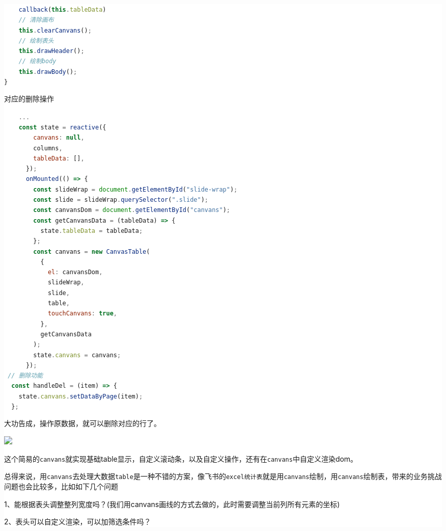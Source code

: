 ```js
    callback(this.tableData)
    // 清除画布
    this.clearCanvans();
    // 绘制表头
    this.drawHeader();
    // 绘制body
    this.drawBody();
}
```
对应的删除操作
```js
    ...
    const state = reactive({
        canvans: null,
        columns,
        tableData: [],
      });
      onMounted(() => {
        const slideWrap = document.getElementById("slide-wrap");
        const slide = slideWrap.querySelector(".slide");
        const canvansDom = document.getElementById("canvans");
        const getCanvansData = (tableData) => {
          state.tableData = tableData;
        };
        const canvans = new CanvasTable(
          {
            el: canvansDom,
            slideWrap,
            slide,
            table,
            touchCanvans: true,
          },
          getCanvansData
        );
        state.canvans = canvans;
      });
 // 删除功能
  const handleDel = (item) => {
    state.canvans.setDataByPage(item);
  };
```
大功告成，操作原数据，就可以删除对应的行了。

![](https://p3-juejin.byteimg.com/tos-cn-i-k3u1fbpfcp/7bfa2d1b6ace494c9efd10d2355b1f3f~tplv-k3u1fbpfcp-zoom-1.image)

这个简易的`canvans`就实现基础table显示，自定义滚动条，以及自定义操作，还有在`canvans`中自定义渲染dom。

总得来说，用`canvans`去处理大数据`table`是一种不错的方案，像飞书的`excel统计表`就是用`canvans`绘制，用`canvans`绘制表，带来的业务挑战问题也会比较多，比如如下几个问题

1、能根据表头调整整列宽度吗？(我们用canvans画线的方式去做的，此时需要调整当前列所有元素的坐标)

2、表头可以自定义渲染，可以加筛选条件吗？
